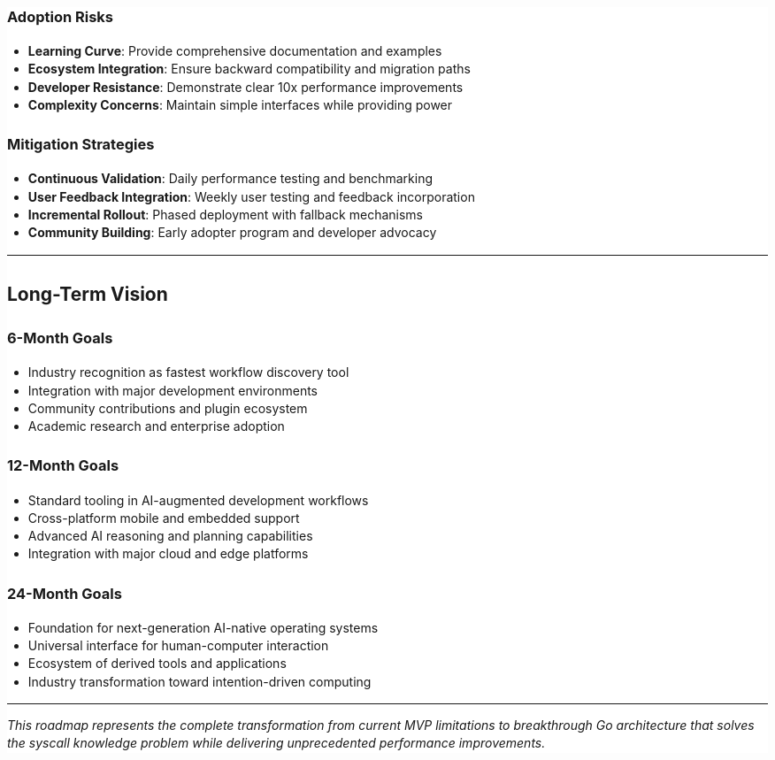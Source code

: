 ### Adoption Risks  
- **Learning Curve**: Provide comprehensive documentation and examples
- **Ecosystem Integration**: Ensure backward compatibility and migration paths
- **Developer Resistance**: Demonstrate clear 10x performance improvements
- **Complexity Concerns**: Maintain simple interfaces while providing power

### Mitigation Strategies
- **Continuous Validation**: Daily performance testing and benchmarking
- **User Feedback Integration**: Weekly user testing and feedback incorporation
- **Incremental Rollout**: Phased deployment with fallback mechanisms
- **Community Building**: Early adopter program and developer advocacy

---

## Long-Term Vision

### 6-Month Goals
- Industry recognition as fastest workflow discovery tool
- Integration with major development environments  
- Community contributions and plugin ecosystem
- Academic research and enterprise adoption

### 12-Month Goals
- Standard tooling in AI-augmented development workflows
- Cross-platform mobile and embedded support
- Advanced AI reasoning and planning capabilities
- Integration with major cloud and edge platforms

### 24-Month Goals
- Foundation for next-generation AI-native operating systems
- Universal interface for human-computer interaction
- Ecosystem of derived tools and applications
- Industry transformation toward intention-driven computing

---

*This roadmap represents the complete transformation from current MVP limitations to breakthrough Go architecture that solves the syscall knowledge problem while delivering unprecedented performance improvements.*